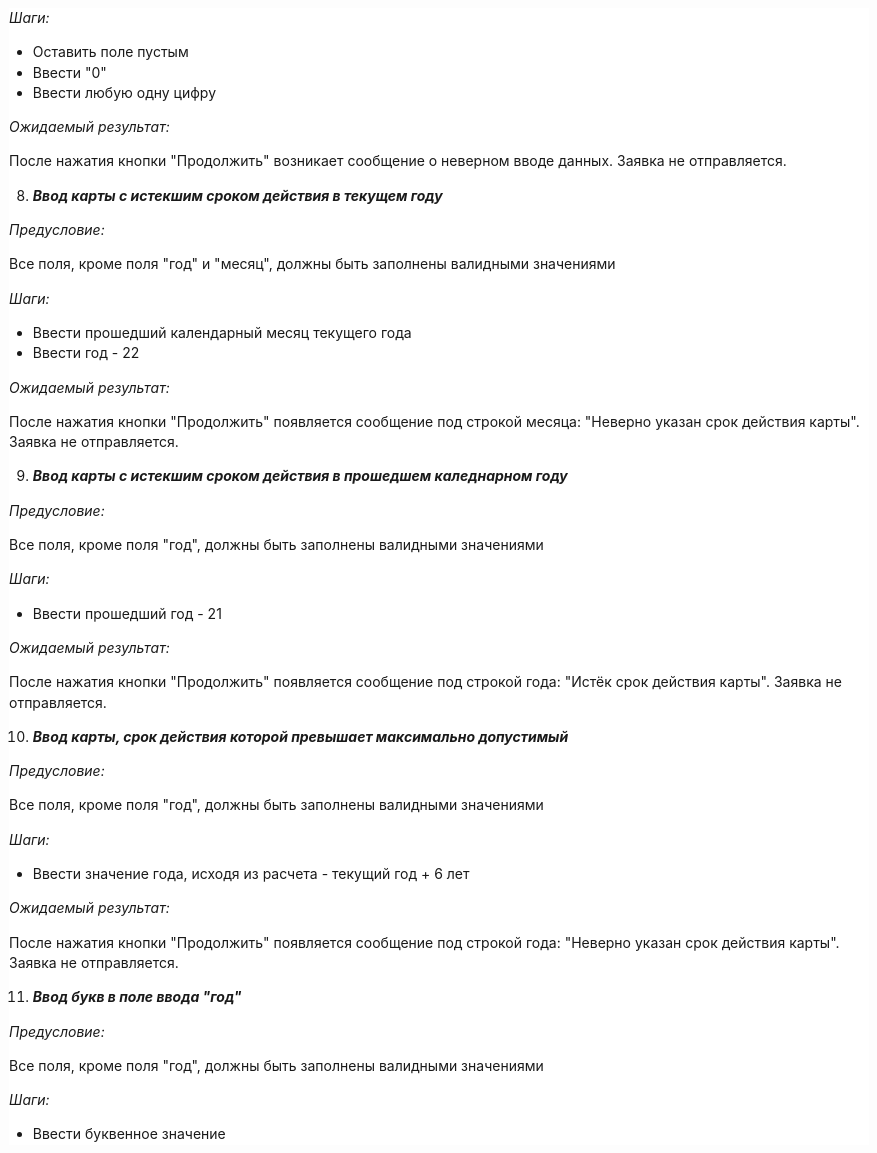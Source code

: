 *Шаги:*
- Оставить поле пустым
- Ввести "0"
- Ввести любую одну цифру

*Ожидаемый результат:*

После нажатия кнопки "Продолжить" возникает сообщение о неверном вводе данных. Заявка не отправляется.


8. ***Ввод карты с истекшим сроком действия в текущем году***

*Предусловие:*

Все поля, кроме поля "год" и "месяц", должны быть заполнены валидными значениями

*Шаги:*
- Ввести прошедший календарный месяц текущего года
- Ввести год - 22

*Ожидаемый результат:*

После нажатия кнопки "Продолжить" появляется сообщение под строкой месяца: "Неверно указан срок действия карты". Заявка не отправляется.

9. ***Ввод карты с истекшим сроком действия в прошедшем каледнарном году***

*Предусловие:*

Все поля, кроме поля "год", должны быть заполнены валидными значениями

*Шаги:*
- Ввести прошедший год - 21

*Ожидаемый результат:*

После нажатия кнопки "Продолжить" появляется сообщение под строкой года: "Истёк срок действия карты". Заявка не отправляется.


10. ***Ввод карты, срок действия которой превышает максимально допустимый***

*Предусловие:*

Все поля, кроме поля "год", должны быть заполнены валидными значениями

*Шаги:*
- Ввести значение года, исходя из расчета - текущий год + 6 лет

*Ожидаемый результат:*

После нажатия кнопки "Продолжить" появляется сообщение под строкой года: "Неверно указан срок действия карты". Заявка не отправляется.


11. ***Ввод букв в поле ввода "год"***

*Предусловие:*

Все поля, кроме поля "год", должны быть заполнены валидными значениями

*Шаги:*
- Ввести буквенное значение
